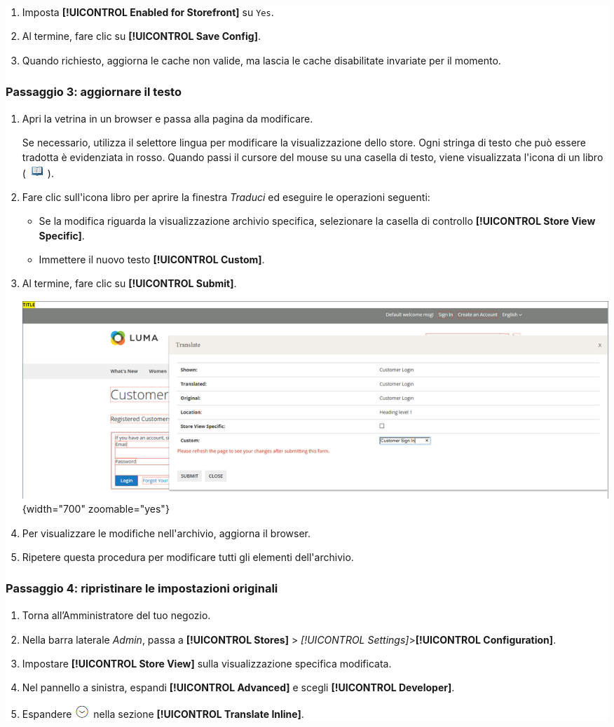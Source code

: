 1. Imposta **[!UICONTROL Enabled for Storefront]** su `Yes`.

1. Al termine, fare clic su **[!UICONTROL Save Config]**.

1. Quando richiesto, aggiorna le cache non valide, ma lascia le cache disabilitate invariate per il momento.

### Passaggio 3: aggiornare il testo

1. Apri la vetrina in un browser e passa alla pagina da modificare.

   Se necessario, utilizza il selettore lingua per modificare la visualizzazione dello store. Ogni stringa di testo che può essere tradotta è evidenziata in rosso. Quando passi il cursore del mouse su una casella di testo, viene visualizzata l&#39;icona di un libro ( ![icona libro](../assets/icon-book.png) ).

1. Fare clic sull&#39;icona libro per aprire la finestra _Traduci_ ed eseguire le operazioni seguenti:

   - Se la modifica riguarda la visualizzazione archivio specifica, selezionare la casella di controllo **[!UICONTROL Store View Specific]**.

   - Immettere il nuovo testo **[!UICONTROL Custom]**.

1. Al termine, fare clic su **[!UICONTROL Submit]**.

   ![Inserisci testo personalizzato](./assets/storefront-translate-inline-detail.png){width="700" zoomable="yes"}

1. Per visualizzare le modifiche nell&#39;archivio, aggiorna il browser.

1. Ripetere questa procedura per modificare tutti gli elementi dell&#39;archivio.

### Passaggio 4: ripristinare le impostazioni originali

1. Torna all’Amministratore del tuo negozio.

1. Nella barra laterale _Admin_, passa a **[!UICONTROL Stores]** > _[!UICONTROL Settings]_>**[!UICONTROL Configuration]**.

1. Impostare **[!UICONTROL Store View]** sulla visualizzazione specifica modificata.

1. Nel pannello a sinistra, espandi **[!UICONTROL Advanced]** e scegli **[!UICONTROL Developer]**.

1. Espandere ![Il selettore di espansione](../assets/icon-display-expand.png) nella sezione **[!UICONTROL Translate Inline]**.
